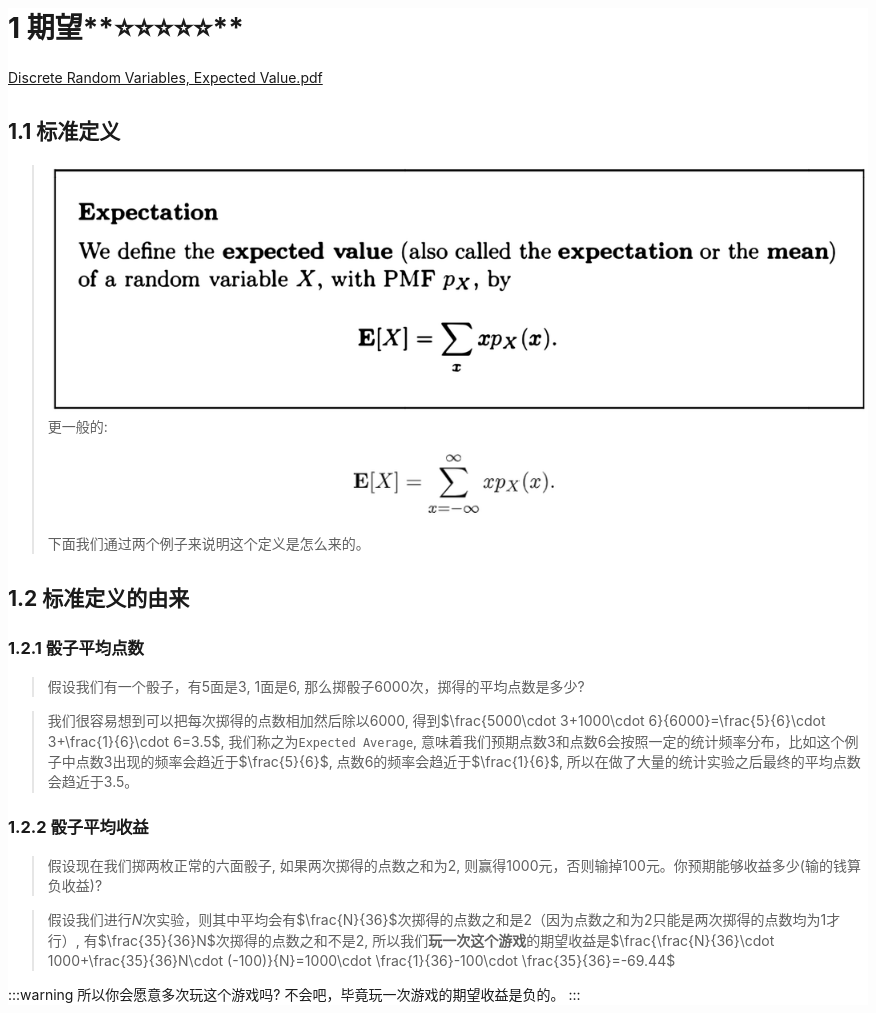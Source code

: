 # 1 期望**⭐⭐⭐⭐⭐**
[Discrete Random Variables, Expected Value.pdf](https://www.yuque.com/attachments/yuque/0/2022/pdf/12393765/1662387021985-49016cac-ed51-4bdf-a1df-75e3e7c2a3ee.pdf)
## 1.1 标准定义
> ![image.png](./条件期望_方差_标准差.assets/20230302_2045116136.png)
> 更一般的:
> ![image.png](./条件期望_方差_标准差.assets/20230302_2045118074.png)
> 下面我们通过两个例子来说明这个定义是怎么来的。


## 1.2 标准定义的由来
### 1.2.1 骰子平均点数
> 假设我们有一个骰子，有$5$面是$3$, $1$面是$6$, 那么掷骰子$6000$次，掷得的平均点数是多少?

> 我们很容易想到可以把每次掷得的点数相加然后除以$6000$, 得到$\frac{5000\cdot 3+1000\cdot 6}{6000}=\frac{5}{6}\cdot 3+\frac{1}{6}\cdot 6=3.5$, 我们称之为`Expected Average`, 意味着我们预期点数$3$和点数$6$会按照一定的统计频率分布，比如这个例子中点数$3$出现的频率会趋近于$\frac{5}{6}$, 点数$6$的频率会趋近于$\frac{1}{6}$, 所以在做了大量的统计实验之后最终的平均点数会趋近于$3.5$。



### 1.2.2 骰子平均收益
> 假设现在我们掷两枚正常的六面骰子, 如果两次掷得的点数之和为$2$, 则赢得$1000$元，否则输掉$100$元。你预期能够收益多少(输的钱算负收益)?

> 假设我们进行$N$次实验，则其中平均会有$\frac{N}{36}$次掷得的点数之和是$2$（因为点数之和为$2$只能是两次掷得的点数均为$1$才行）, 有$\frac{35}{36}N$次掷得的点数之和不是$2$, 所以我们**玩一次这个游戏**的期望收益是$\frac{\frac{N}{36}\cdot 1000+\frac{35}{36}N\cdot (-100)}{N}=1000\cdot \frac{1}{36}-100\cdot \frac{35}{36}=-69.44$

:::warning
所以你会愿意多次玩这个游戏吗? 不会吧，毕竟玩一次游戏的期望收益是负的。
:::
